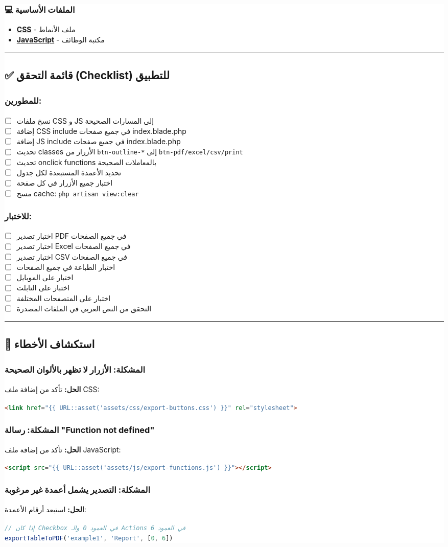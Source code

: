 ### 💻 الملفات الأساسية
- **[CSS](public/assets/css/export-buttons.css)** - ملف الأنماط
- **[JavaScript](public/assets/js/export-functions.js)** - مكتبة الوظائف

---

## ✅ قائمة التحقق (Checklist) للتطبيق

### للمطورين:
- [ ] نسخ ملفات CSS و JS إلى المسارات الصحيحة
- [ ] إضافة CSS include في جميع صفحات index.blade.php
- [ ] إضافة JS include في جميع صفحات index.blade.php
- [ ] تحديث classes الأزرار من `btn-outline-*` إلى `btn-pdf/excel/csv/print`
- [ ] تحديث onclick functions بالمعاملات الصحيحة
- [ ] تحديد الأعمدة المستبعدة لكل جدول
- [ ] اختبار جميع الأزرار في كل صفحة
- [ ] مسح cache: `php artisan view:clear`

### للاختبار:
- [ ] اختبار تصدير PDF في جميع الصفحات
- [ ] اختبار تصدير Excel في جميع الصفحات
- [ ] اختبار تصدير CSV في جميع الصفحات
- [ ] اختبار الطباعة في جميع الصفحات
- [ ] اختبار على الموبايل
- [ ] اختبار على التابلت
- [ ] اختبار على المتصفحات المختلفة
- [ ] التحقق من النص العربي في الملفات المصدرة

---

## 🐛 استكشاف الأخطاء

### المشكلة: الأزرار لا تظهر بالألوان الصحيحة
**الحل:** تأكد من إضافة ملف CSS:
```html
<link href="{{ URL::asset('assets/css/export-buttons.css') }}" rel="stylesheet">
```

### المشكلة: رسالة "Function not defined"
**الحل:** تأكد من إضافة ملف JavaScript:
```html
<script src="{{ URL::asset('assets/js/export-functions.js') }}"></script>
```

### المشكلة: التصدير يشمل أعمدة غير مرغوبة
**الحل:** استبعد أرقام الأعمدة:
```javascript
// إذا كان Checkbox في العمود 0 والـ Actions في العمود 6
exportTableToPDF('example1', 'Report', [0, 6])
```

